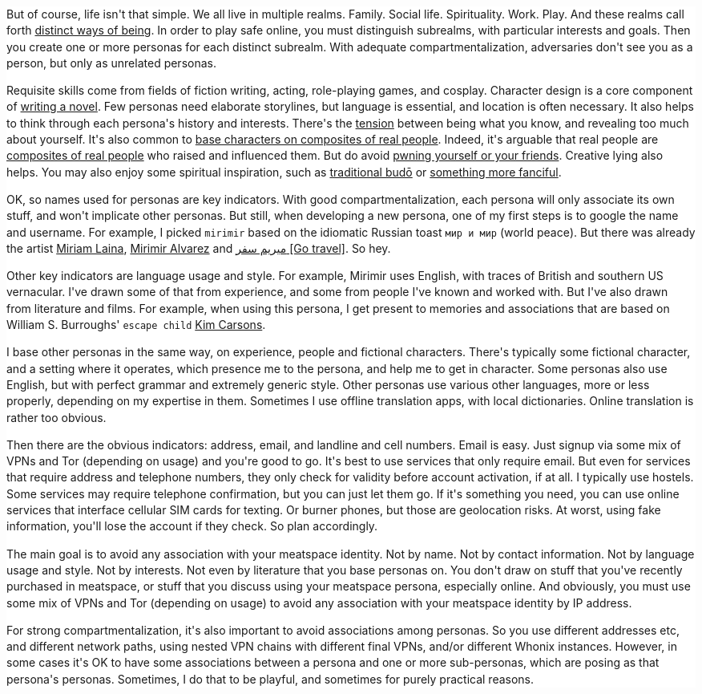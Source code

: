 But of course, life isn't that simple. We all live in multiple realms. Family. Social life. Spirituality. Work. Play. And these realms call forth [distinct ways of being][24]. In order to play safe online, you must distinguish subrealms, with particular interests and goals. Then you create one or more personas for each distinct subrealm. With adequate compartmentalization, adversaries don't see you as a person, but only as unrelated personas.

Requisite skills come from fields of fiction writing, acting, role-playing games, and cosplay. Character design is a core component of [writing a novel][25]. Few personas need elaborate storylines, but language is essential, and location is often necessary. It also helps to think through each persona's history and interests. There's the [tension][26] between being what you know, and revealing too much about yourself. It's also common to [base characters on composites of real people][27]. Indeed, it's arguable that real people are [composites of real people][28] who raised and influenced them. But do avoid [pwning yourself or your friends][29]. Creative lying also helps. You may also enjoy some spiritual inspiration, such as [traditional budō][30] or [something more fanciful][31].

OK, so names used for personas are key indicators. With good compartmentalization, each persona will only associate its own stuff, and won't implicate other personas. But still, when developing a new persona, one of my first steps is to google the name and username. For example, I picked `mirimir` based on the idiomatic Russian toast `мир и мир` (world peace). But there was already the artist [Miriam Laina][32], [Mirimir Alvarez][33] and [میریم سفر [Go travel]][34]. So hey.

Other key indicators are language usage and style. For example, Mirimir uses English, with traces of British and southern US vernacular. I've drawn some of that from experience, and some from people I've known and worked with. But I've also drawn from literature and films. For example, when using this persona, I get present to memories and associations that are based on William S. Burroughs' `escape child` [Kim Carsons][35].

I base other personas in the same way, on experience, people and fictional characters. There's typically some fictional character, and a setting where it operates, which presence me to the persona, and help me to get in character. Some personas also use English, but with perfect grammar and extremely generic style. Other personas use various other languages, more or less properly, depending on my expertise in them. Sometimes I use offline translation apps, with local dictionaries. Online translation is rather too obvious.

Then there are the obvious indicators: address, email, and landline and cell numbers. Email is easy. Just signup via some mix of VPNs and Tor (depending on usage) and you're good to go. It's best to use services that only require email. But even for services that require address and telephone numbers, they only check for validity before account activation, if at all. I typically use hostels. Some services may require telephone confirmation, but you can just let them go. If it's something you need, you can use online services that interface cellular SIM cards for texting. Or burner phones, but those are geolocation risks. At worst, using fake information, you'll lose the account if they check. So plan accordingly.

The main goal is to avoid any association with your meatspace identity. Not by name. Not by contact information. Not by language usage and style. Not by interests. Not even by literature that you base personas on. You don't draw on stuff that you've recently purchased in meatspace, or stuff that you discuss using your meatspace persona, especially online. And obviously, you must use some mix of VPNs and Tor (depending on usage) to avoid any association with your meatspace identity by IP address.

For strong compartmentalization, it's also important to avoid associations among personas. So you use different addresses etc, and different network paths, using nested VPN chains with different final VPNs, and/or different Whonix instances. However, in some cases it's OK to have some associations between a persona and one or more sub-personas, which are posing as that persona's personas. Sometimes, I do that to be playful, and sometimes for purely practical reasons.


 [1]: https://www.OPSECprofessionals.org/official/081103_DOD_OPSEC_Manual.pdf
 [2]: https://blog.cyberwar.nl/2016/02/some-elements-of-intelligence-work-73-rules-of-spycraft-allen-dulles-1960s/
 [3]: http://www.vipassana.com/meditation/mindfulness_in_plain_english_5.php
 [4]: http://www.opsecprofessionals.org/training/OPSEC_Training.pdf
 [5]: https://www.quora.com/Which-video-games-feature-God-mode
 [6]: https://www.wired.com/2015/01/heres-secret-silk-road-journal-laptop-ross-ulbricht/
 [7]: https://www.goodreads.com/quotes/21824-vanity-and-pride-are-different-things-though-the-words-are
 [8]: https://aeon.co/essays/what-plato-knew-about-behavioural-economics-a-lot
 [9]: https://en.wikipedia.org/wiki/Jonah_Lehrer
 [10]: http://www.newyorker.com/tech/frontal-cortex/why-smart-people-are-stupid
 [11]: https://en.wikipedia.org/wiki/List_of_cognitive_biases
 [12]: http://kernelmag.dailydot.com/issue-sections/headline-story/13945/sabu-hector-monsegur-interview/
 [13]: http://pastebin.com/raw/fSdTyJSw
 [14]: https://www.deepdotweb.com/wp-content/uploads/2015/03/2.png
 [15]: https://motherboard.vice.com/en_us/article/friend-testifies-in-silk-road-trial-richard-bates
 [16]: https://dollarvigilante.com/blog/2015/01/14/julia-tourianski-on-the-most-important-trial-of-our-generati.html
 [17]: http://www.globalsecurity.org/military/intro/images/revetment-dfst9209119.jpg
 [18]: https://en.wikipedia.org/wiki/Firewall_%28construction%29
 [19]: http://profwelday.weebly.com/uploads/2/3/0/0/23005790/_ch_03_lecture_presentation.pdf
 [20]: https://en.wikipedia.org/wiki/Compartmentalization_%28information_security%29
 [21]: http://thefifthcolumnnews.com/2017/03/tradecraft-introduction-to-opsec/
 [22]: https://grugq.github.io/blog/2013/06/13/ignorance-is-strength/
 [23]: https://3.bp.blogspot.com/_4X_vI_fIqHg/TTnNVC47g-I/AAAAAAAAB8E/L5LEmS0vcBI/s1600/Be%2BDo%2BHave.jpg
 [24]: http://static.boredpanda.com/blog/wp-content/uploads/2014/11/the-soldier-art-project-military-photography-devin-mitchell-47.jpg
 [25]: http://www.advancedfictionwriting.com/articles/snowflake-method/
 [26]: https://writers.stackexchange.com/questions/26748/how-to-make-sure-that-you-dont-end-up-writing-a-self-insert
 [27]: https://www.reddit.com/r/writing/comments/3mi6en/is_it_a_common_practice_to_base_characters_on/
 [28]: http://www.chadpearce.com/Home/BOOKS/112327702-Am-a-Strange-Loop-Douglas-R-Hofstadter.pdf
 [29]: http://tvtropes.org/pmwiki/pmwiki.php/Main/ConvenientlyUnverifiableCoverStory
 [30]: https://en.wikipedia.org/wiki/Bud%C5%8D
 [31]: http://aeternalae.wikia.com/wiki/Aeternal_Pledged
 [32]: http://mirimir.deviantart.com/
 [33]: https://www.facebook.com/mirimirimir
 [34]: http://mirim.ir/
 [35]: https://www.youtube.com/watch?v=XfAvB2BWdLs
 [36]: http://www.b3rn3d.com/blog/2014/03/09/cia-spycraft-psychology/
 [37]: http://blogsofwar.com/hacker-OPSEC-with-the-grugq/
 [38]: https://arxiv.org/pdf/1505.07370.pdf
 [39]: https://hbr.org/2017/05/your-brain-can-only-take-so-much-focus
 [40]: /privacy-guides/will-a-vpn-protect-me/
 [41]: /privacy-guides/adversaries-and-anonymity-systems-the-basics/
 [42]: /privacy-guides/advanced-privacy-and-anonymity-part-1/
 [43]: /privacy-guides/how-to-perform-a-vpn-leak-test/
 [44]: https://www.veracrypt.fr/en/
 [45]: https://www.dyne.org/software/tomb/
 [46]: http://www.legislation.gov.uk/ukpga/2000/23/part/III
 [47]: https://arstechnica.com/tech-policy/2017/03/man-jailed-indefinitely-for-refusing-to-decrypt-hard-drives-loses-appeal/
 [48]: https://www.eff.org/wp/digital-privacy-us-border-2017
 [49]: http://www.madirish.net/366
 [50]: http://www.dtic.mil/cgi-bin/GetTRDoc?AD=ADA069397
 [51]: http://amturing.acm.org/award_winners/shamir_2327856.cfm
 [52]: http://point-at-infinity.org/ssss/
 [53]: https://www.wilderssecurity.com/threads/test.394408/
 [54]: https://null-byte.wonderhowto.com/how-to/hacks-mr-robot-hide-data-audio-files-0164136/
 [55]: https://tag.wonderhowto.com/steganography/
 [56]: https://en.wikipedia.org/wiki/Geocaching